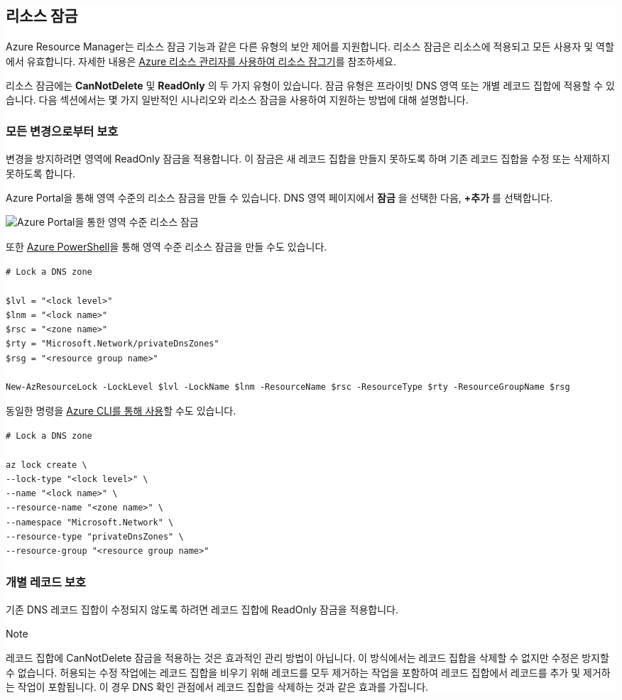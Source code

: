 ## <a name="resource-locks"></a>리소스 잠금

Azure Resource Manager는 리소스 잠금 기능과 같은 다른 유형의 보안 제어를 지원합니다. 리소스 잠금은 리소스에 적용되고 모든 사용자 및 역할에서 유효합니다. 자세한 내용은 [Azure 리소스 관리자를 사용하여 리소스 잠그기](../azure-resource-manager/management/lock-resources.md)를 참조하세요.

리소스 잠금에는 **CanNotDelete** 및 **ReadOnly** 의 두 가지 유형이 있습니다. 잠금 유형은 프라이빗 DNS 영역 또는 개별 레코드 집합에 적용할 수 있습니다.  다음 섹션에서는 몇 가지 일반적인 시나리오와 리소스 잠금을 사용하여 지원하는 방법에 대해 설명합니다.

### <a name="protecting-against-all-changes"></a>모든 변경으로부터 보호

변경을 방지하려면 영역에 ReadOnly 잠금을 적용합니다. 이 잠금은 새 레코드 집합을 만들지 못하도록 하며 기존 레코드 집합을 수정 또는 삭제하지 못하도록 합니다.

Azure Portal을 통해 영역 수준의 리소스 잠금을 만들 수 있습니다.  DNS 영역 페이지에서 **잠금** 을 선택한 다음, **+추가** 를 선택합니다.

![Azure Portal을 통한 영역 수준 리소스 잠금](./media/dns-protect-private-zones-recordsets/locks1.png)

또한 [Azure PowerShell](/powershell/module/az.resources/new-azresourcelock)을 통해 영역 수준 리소스 잠금을 만들 수도 있습니다.

```azurepowershell-interactive
# Lock a DNS zone

$lvl = "<lock level>"
$lnm = "<lock name>"
$rsc = "<zone name>"
$rty = "Microsoft.Network/privateDnsZones"
$rsg = "<resource group name>"

New-AzResourceLock -LockLevel $lvl -LockName $lnm -ResourceName $rsc -ResourceType $rty -ResourceGroupName $rsg
```

동일한 명령을 [Azure CLI를 통해 사용](/cli/azure/lock#az_lock_create)할 수도 있습니다.

```azurecli-interactive
# Lock a DNS zone

az lock create \
--lock-type "<lock level>" \
--name "<lock name>" \
--resource-name "<zone name>" \
--namespace "Microsoft.Network" \
--resource-type "privateDnsZones" \
--resource-group "<resource group name>"
```
### <a name="protecting-individual-records"></a>개별 레코드 보호

기존 DNS 레코드 집합이 수정되지 않도록 하려면 레코드 집합에 ReadOnly 잠금을 적용합니다.

> [!NOTE]
> 레코드 집합에 CanNotDelete 잠금을 적용하는 것은 효과적인 관리 방법이 아닙니다. 이 방식에서는 레코드 집합을 삭제할 수 없지만 수정은 방지할 수 없습니다.  허용되는 수정 작업에는 레코드 집합을 비우기 위해 레코드를 모두 제거하는 작업을 포함하여 레코드 집합에서 레코드를 추가 및 제거하는 작업이 포함됩니다. 이 경우 DNS 확인 관점에서 레코드 집합을 삭제하는 것과 같은 효과를 가집니다.
